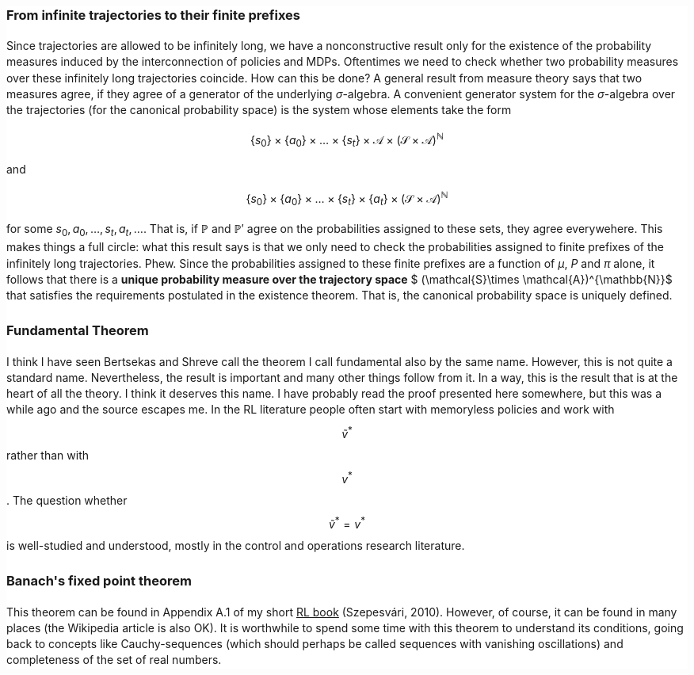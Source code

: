 ### From infinite trajectories to their finite prefixes

Since trajectories are allowed to be infinitely long, we have a nonconstructive result only for the existence of the probability measures induced by the interconnection of policies and MDPs.
Oftentimes we need to check whether two probability measures over these infinitely long trajectories coincide.
How can this be done?
A general result from measure theory says that two measures agree, if they agree of a generator of the underlying $\sigma$-algebra.
A convenient generator system for the $\sigma$-algebra over the trajectories (for the canonical probability space) is the system whose elements take the form

$$\{s_0\} \times \{a_0\} \times \dots\times  \{ s_t \} \times \mathcal{A} \times (\mathcal{S}\times \mathcal{A})^{\mathbb{N}}$$

and

$$\{s_0\} \times \{a_0\} \times \dots\times  \{ s_t \} \times \{a_t\} \times (\mathcal{S}\times \mathcal{A})^{\mathbb{N}}$$

for some $s_0,a_0,\dots,s_t,a_t,\dots$.
That is, if $\mathbb{P}$ and $\mathbb{P}'$ agree on the probabilities assigned to these sets, they agree everywehere.
This makes things a full circle: what this result says is that we only need to check the probabilities assigned to finite prefixes of the infinitely long trajectories. Phew.
Since the probabilities assigned to these finite prefixes are a function of $\mu$, $P$ and $\pi$ alone,
it follows that there is a **unique probability measure
over the trajectory space** $ (\mathcal{S}\times \mathcal{A})^{\mathbb{N}}$
that satisfies the requirements postulated in the existence theorem.
That is, the canonical probability space is uniquely defined.

### Fundamental Theorem

I think I have seen Bertsekas and Shreve call the theorem I call fundamental also by the same name.
However, this is not quite a standard name. Nevertheless, the result is important and many other things follow from it. In a way, this is the result that is at the heart of all the theory. I think it deserves this name.
I have probably read the proof presented here somewhere, but this was a while ago and the source escapes me. In the RL literature people often start with memoryless policies and work with $$\tilde{v}^*$$ rather than with $$v^*$$.
The question whether $$\tilde{v}^*=v^*$$ is well-studied and understood, mostly in the control and operations research literature.

### Banach's fixed point theorem

This theorem can be found in Appendix A.1 of my short [RL book](https://sites.ualberta.ca/~szepesva/papers/RLAlgsInMDPs.pdf) (Szepesv&aacute;ri, 2010).
However, of course, it can be found in many places (the Wikipedia article is also OK).
It is worthwhile to spend some time with this theorem to understand its conditions, going back to concepts like Cauchy-sequences (which should perhaps be called sequences with vanishing oscillations) and completeness of the set of real numbers.
